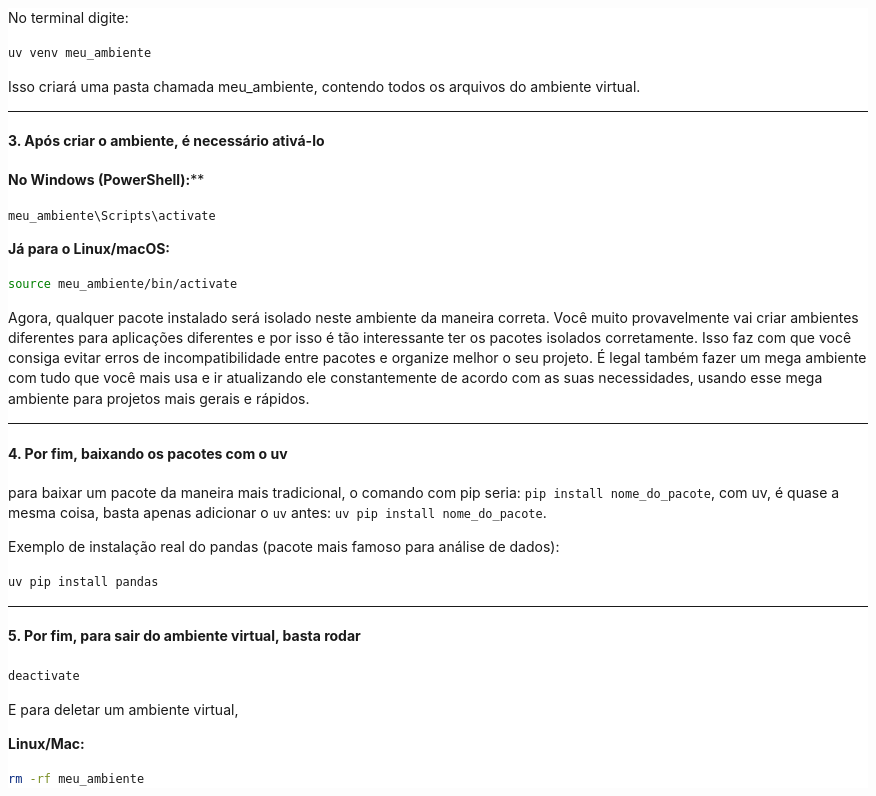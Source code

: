 No terminal digite:

```bash
uv venv meu_ambiente
```

Isso criará uma pasta chamada meu_ambiente, contendo todos os arquivos do ambiente virtual.

---

#### 3. Após criar o ambiente, é necessário ativá-lo

**No Windows (PowerShell):****

```powershell
meu_ambiente\Scripts\activate
```

**Já para o Linux/macOS:**

```bash
source meu_ambiente/bin/activate
```

Agora, qualquer pacote instalado será isolado neste ambiente da maneira correta. Você muito provavelmente vai criar ambientes diferentes para aplicações diferentes e por isso é tão interessante ter os pacotes isolados corretamente. Isso faz com que você consiga evitar erros de incompatibilidade entre pacotes e organize melhor o seu projeto. É legal também fazer um mega ambiente com tudo que você mais usa e ir atualizando ele constantemente de acordo com as suas necessidades, usando esse mega ambiente para projetos mais gerais e rápidos.

---

#### 4. Por fim, baixando os pacotes com o uv

para baixar um pacote da maneira mais tradicional, o comando com pip seria: ``pip install nome_do_pacote``, com uv, é quase a mesma coisa, basta apenas adicionar o ``uv`` antes: ``uv pip install nome_do_pacote``.

Exemplo de instalação real do pandas (pacote mais famoso para análise de dados):

```bash
uv pip install pandas
```

---

#### 5. Por fim, para sair do ambiente virtual, basta rodar

```bash
deactivate 
```

E para deletar um ambiente virtual,

**Linux/Mac:**

```bash
rm -rf meu_ambiente
```
